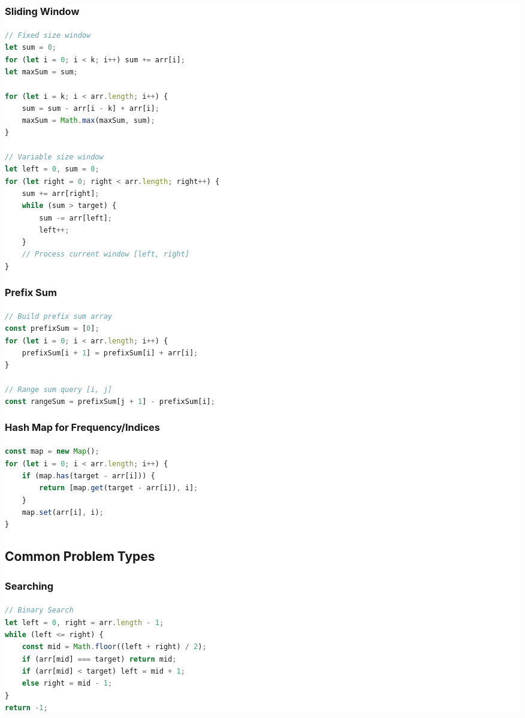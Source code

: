 ### Sliding Window
```js
// Fixed size window
let sum = 0;
for (let i = 0; i < k; i++) sum += arr[i];
let maxSum = sum;

for (let i = k; i < arr.length; i++) {
    sum = sum - arr[i - k] + arr[i];
    maxSum = Math.max(maxSum, sum);
}

// Variable size window
let left = 0, sum = 0;
for (let right = 0; right < arr.length; right++) {
    sum += arr[right];
    while (sum > target) {
        sum -= arr[left];
        left++;
    }
    // Process current window [left, right]
}
```

### Prefix Sum
```js
// Build prefix sum array
const prefixSum = [0];
for (let i = 0; i < arr.length; i++) {
    prefixSum[i + 1] = prefixSum[i] + arr[i];
}

// Range sum query [i, j]
const rangeSum = prefixSum[j + 1] - prefixSum[i];
```

### Hash Map for Frequency/Indices
```js
const map = new Map();
for (let i = 0; i < arr.length; i++) {
    if (map.has(target - arr[i])) {
        return [map.get(target - arr[i]), i];
    }
    map.set(arr[i], i);
}
```

## Common Problem Types

### Searching
```js
// Binary Search
let left = 0, right = arr.length - 1;
while (left <= right) {
    const mid = Math.floor((left + right) / 2);
    if (arr[mid] === target) return mid;
    if (arr[mid] < target) left = mid + 1;
    else right = mid - 1;
}
return -1;
```
